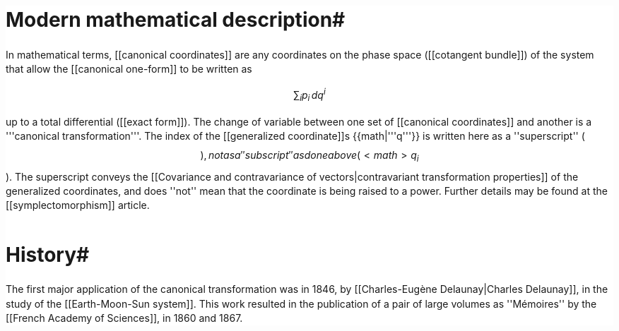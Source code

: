# Modern mathematical description# 
In mathematical terms, [[canonical coordinates]] are any coordinates on the phase space ([[cotangent bundle]]) of the system that allow the [[canonical one-form]] to be written  as

$$\sum_i p_i\,dq^i$$

up to a total differential ([[exact form]]). The change of variable between one set of [[canonical coordinates]] and another is a '''canonical transformation'''.   The index of the [[generalized coordinate]]s {{math|'''q'''}} is written here as a ''superscript'' (<math>q^{i}$$), not as a ''subscript'' as done above (<math>q_{i}$$).  The superscript conveys the [[Covariance and contravariance of vectors|contravariant transformation properties]] of the generalized coordinates, and does ''not'' mean that the coordinate is being raised to a power.  Further details may be found at the [[symplectomorphism]] article.

# History# 
The first major application of the canonical transformation was in 1846, by [[Charles-Eugène Delaunay|Charles Delaunay]], in the study of the [[Earth-Moon-Sun system]]. This work resulted in the publication of a pair of large volumes as ''Mémoires'' by the [[French Academy of Sciences]], in 1860 and 1867.